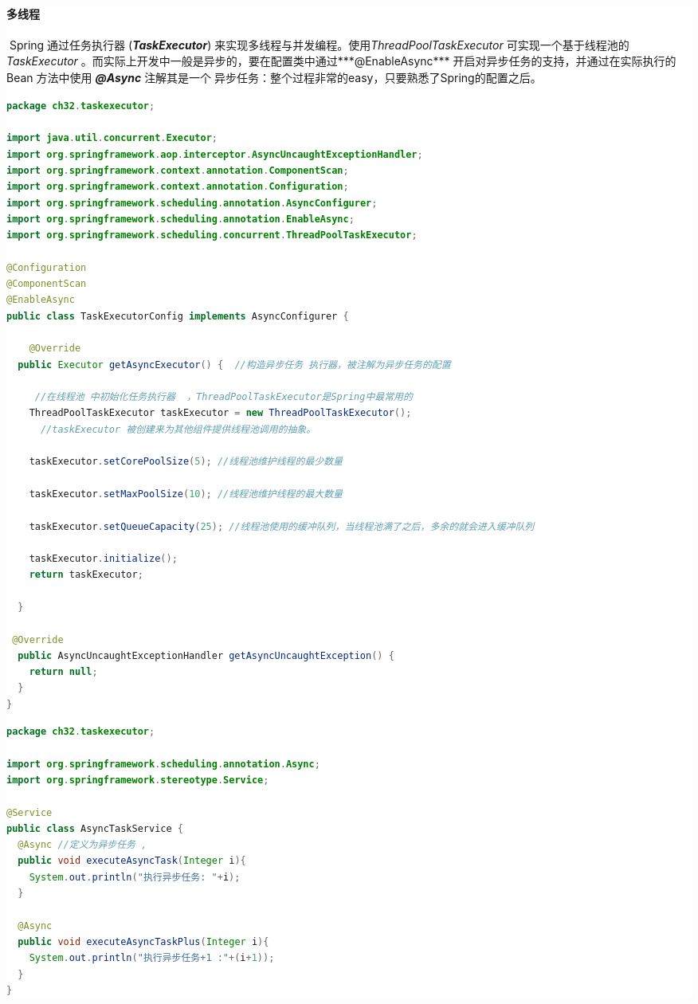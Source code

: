 
#### <a name ="duo">多线程</a>

​	Spring 通过任务执行器 (***TaskExecutor***)  来实现多线程与并发编程。使用*ThreadPoolTaskExecutor* 可实现一个基于线程池的*TaskExecutor* 。而实际上开发中一般是异步的，要在配置类中通过***@EnableAsync*** 开启对异步任务的支持，并通过在实际执行的Bean 方法中使用 ***@Async*** 注解其是一个 异步任务：整个过程非常的easy，只要熟悉了Spring的配置之后。

```java
package ch32.taskexecutor;

import java.util.concurrent.Executor;
import org.springframework.aop.interceptor.AsyncUncaughtExceptionHandler;
import org.springframework.context.annotation.ComponentScan;
import org.springframework.context.annotation.Configuration;
import org.springframework.scheduling.annotation.AsyncConfigurer;
import org.springframework.scheduling.annotation.EnableAsync;
import org.springframework.scheduling.concurrent.ThreadPoolTaskExecutor;

@Configuration
@ComponentScan
@EnableAsync
public class TaskExecutorConfig implements AsyncConfigurer {

    @Override
  public Executor getAsyncExecutor() {  //构造异步任务 执行器，被注解为异步任务的配置

     //在线程池 中初始化任务执行器  ，ThreadPoolTaskExecutor是Spring中最常用的
    ThreadPoolTaskExecutor taskExecutor = new ThreadPoolTaskExecutor();
      //taskExecutor 被创建来为其他组件提供线程池调用的抽象。
      
    taskExecutor.setCorePoolSize(5); //线程池维护线程的最少数量

    taskExecutor.setMaxPoolSize(10); //线程池维护线程的最大数量

    taskExecutor.setQueueCapacity(25); //线程池使用的缓冲队列，当线程池满了之后，多余的就会进入缓冲队列

    taskExecutor.initialize();
    return taskExecutor;

  }
    
 @Override
  public AsyncUncaughtExceptionHandler getAsyncUncaughtException() {
    return null;
  }
}
```

```java
package ch32.taskexecutor;

import org.springframework.scheduling.annotation.Async;
import org.springframework.stereotype.Service;

@Service
public class AsyncTaskService {
  @Async //定义为异步任务 , 
  public void executeAsyncTask(Integer i){
    System.out.println("执行异步任务: "+i);
  }

  @Async
  public void executeAsyncTaskPlus(Integer i){
    System.out.println("执行异步任务+1 :"+(i+1));
  }
}
```
